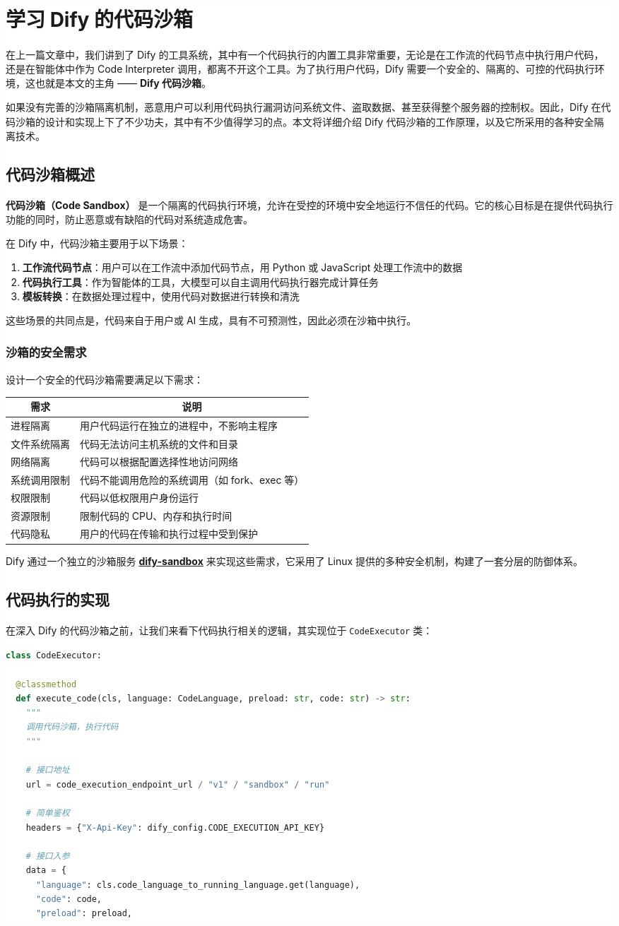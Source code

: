 # 学习 Dify 的代码沙箱

在上一篇文章中，我们讲到了 Dify 的工具系统，其中有一个代码执行的内置工具非常重要，无论是在工作流的代码节点中执行用户代码，还是在智能体中作为 Code Interpreter 调用，都离不开这个工具。为了执行用户代码，Dify 需要一个安全的、隔离的、可控的代码执行环境，这也就是本文的主角 —— **Dify 代码沙箱**。

如果没有完善的沙箱隔离机制，恶意用户可以利用代码执行漏洞访问系统文件、盗取数据、甚至获得整个服务器的控制权。因此，Dify 在代码沙箱的设计和实现上下了不少功夫，其中有不少值得学习的点。本文将详细介绍 Dify 代码沙箱的工作原理，以及它所采用的各种安全隔离技术。

## 代码沙箱概述

**代码沙箱（Code Sandbox）** 是一个隔离的代码执行环境，允许在受控的环境中安全地运行不信任的代码。它的核心目标是在提供代码执行功能的同时，防止恶意或有缺陷的代码对系统造成危害。

在 Dify 中，代码沙箱主要用于以下场景：

1. **工作流代码节点**：用户可以在工作流中添加代码节点，用 Python 或 JavaScript 处理工作流中的数据
2. **代码执行工具**：作为智能体的工具，大模型可以自主调用代码执行器完成计算任务
3. **模板转换**：在数据处理过程中，使用代码对数据进行转换和清洗

这些场景的共同点是，代码来自于用户或 AI 生成，具有不可预测性，因此必须在沙箱中执行。

### 沙箱的安全需求

设计一个安全的代码沙箱需要满足以下需求：

| 需求 | 说明 |
|------|------|
| 进程隔离 | 用户代码运行在独立的进程中，不影响主程序 |
| 文件系统隔离 | 代码无法访问主机系统的文件和目录 |
| 网络隔离 | 代码可以根据配置选择性地访问网络 |
| 系统调用限制 | 代码不能调用危险的系统调用（如 fork、exec 等） |
| 权限限制 | 代码以低权限用户身份运行 |
| 资源限制 | 限制代码的 CPU、内存和执行时间 |
| 代码隐私 | 用户的代码在传输和执行过程中受到保护 |

Dify 通过一个独立的沙箱服务 [**dify-sandbox**](https://github.com/langgenius/dify-sandbox) 来实现这些需求，它采用了 Linux 提供的多种安全机制，构建了一套分层的防御体系。

## 代码执行的实现

在深入 Dify 的代码沙箱之前，让我们来看下代码执行相关的逻辑，其实现位于 `CodeExecutor` 类：

```python
class CodeExecutor:

  @classmethod
  def execute_code(cls, language: CodeLanguage, preload: str, code: str) -> str:
    """
    调用代码沙箱，执行代码
    """

    # 接口地址
    url = code_execution_endpoint_url / "v1" / "sandbox" / "run"

    # 简单鉴权
    headers = {"X-Api-Key": dify_config.CODE_EXECUTION_API_KEY}

    # 接口入参
    data = {
      "language": cls.code_language_to_running_language.get(language),
      "code": code,
      "preload": preload,
```